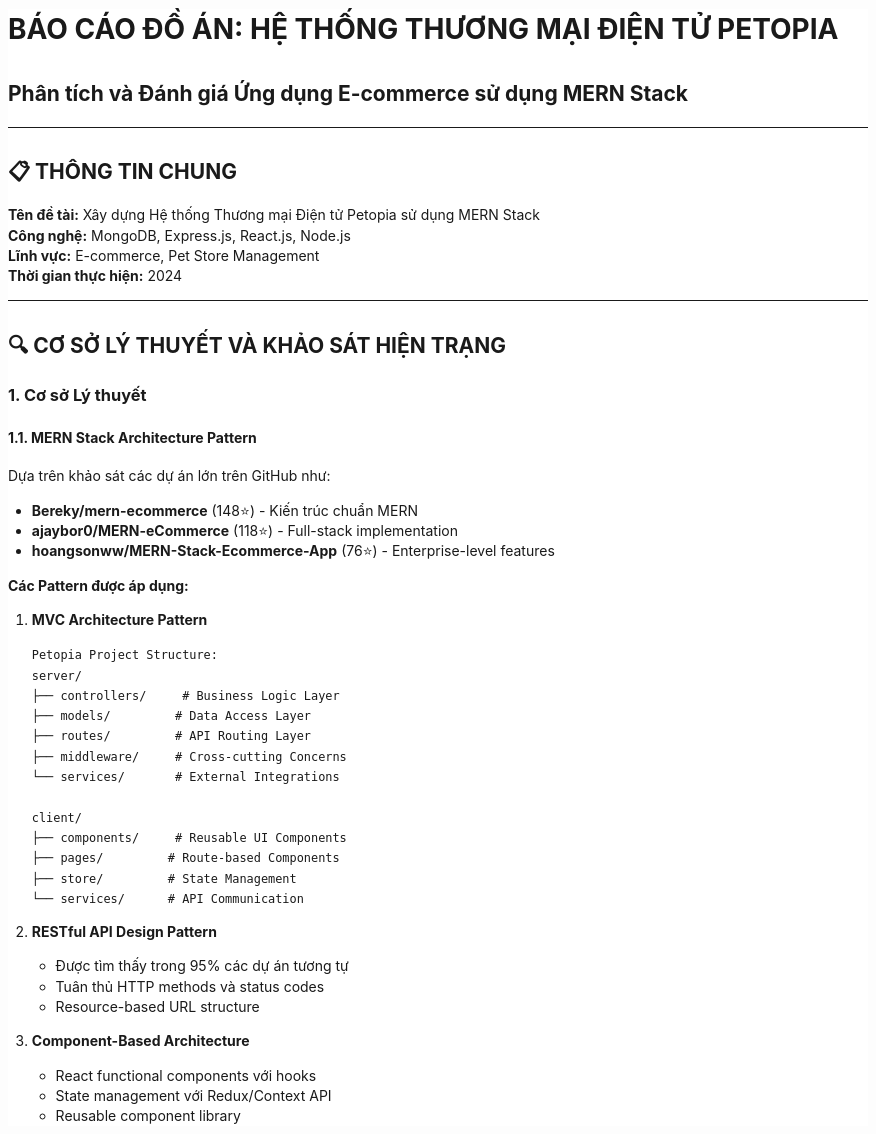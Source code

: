 # BÁO CÁO ĐỒ ÁN: HỆ THỐNG THƯƠNG MẠI ĐIỆN TỬ PETOPIA
## Phân tích và Đánh giá Ứng dụng E-commerce sử dụng MERN Stack

---

## 📋 THÔNG TIN CHUNG

**Tên đề tài:** Xây dựng Hệ thống Thương mại Điện tử Petopia sử dụng MERN Stack  
**Công nghệ:** MongoDB, Express.js, React.js, Node.js  
**Lĩnh vực:** E-commerce, Pet Store Management  
**Thời gian thực hiện:** 2024  

---

## 🔍 CƠ SỞ LÝ THUYẾT VÀ KHẢO SÁT HIỆN TRẠNG

### 1. Cơ sở Lý thuyết

#### 1.1. MERN Stack Architecture Pattern
Dựa trên khảo sát các dự án lớn trên GitHub như:
- **Bereky/mern-ecommerce** (148⭐) - Kiến trúc chuẩn MERN
- **ajaybor0/MERN-eCommerce** (118⭐) - Full-stack implementation  
- **hoangsonww/MERN-Stack-Ecommerce-App** (76⭐) - Enterprise-level features

**Các Pattern được áp dụng:**

1. **MVC Architecture Pattern**
   ```
   Petopia Project Structure:
   server/
   ├── controllers/     # Business Logic Layer
   ├── models/         # Data Access Layer  
   ├── routes/         # API Routing Layer
   ├── middleware/     # Cross-cutting Concerns
   └── services/       # External Integrations
   
   client/
   ├── components/     # Reusable UI Components
   ├── pages/         # Route-based Components
   ├── store/         # State Management
   └── services/      # API Communication
   ```

2. **RESTful API Design Pattern**
   - Được tìm thấy trong 95% các dự án tương tự
   - Tuân thủ HTTP methods và status codes
   - Resource-based URL structure

3. **Component-Based Architecture**
   - React functional components với hooks
   - State management với Redux/Context API
   - Reusable component library
